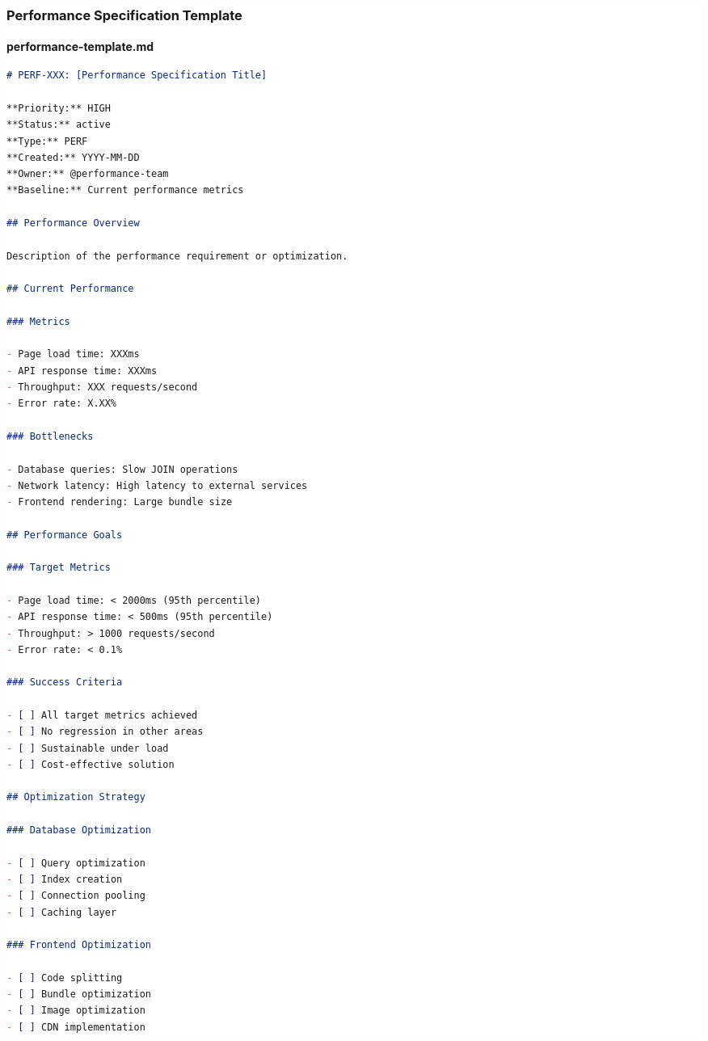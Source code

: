 ### Performance Specification Template

**performance-template.md**

```markdown
# PERF-XXX: [Performance Specification Title]

**Priority:** HIGH  
**Status:** active  
**Type:** PERF  
**Created:** YYYY-MM-DD  
**Owner:** @performance-team  
**Baseline:** Current performance metrics

## Performance Overview

Description of the performance requirement or optimization.

## Current Performance

### Metrics

- Page load time: XXXms
- API response time: XXXms
- Throughput: XXX requests/second
- Error rate: X.XX%

### Bottlenecks

- Database queries: Slow JOIN operations
- Network latency: High latency to external services
- Frontend rendering: Large bundle size

## Performance Goals

### Target Metrics

- Page load time: < 2000ms (95th percentile)
- API response time: < 500ms (95th percentile)
- Throughput: > 1000 requests/second
- Error rate: < 0.1%

### Success Criteria

- [ ] All target metrics achieved
- [ ] No regression in other areas
- [ ] Sustainable under load
- [ ] Cost-effective solution

## Optimization Strategy

### Database Optimization

- [ ] Query optimization
- [ ] Index creation
- [ ] Connection pooling
- [ ] Caching layer

### Frontend Optimization

- [ ] Code splitting
- [ ] Bundle optimization
- [ ] Image optimization
- [ ] CDN implementation
```